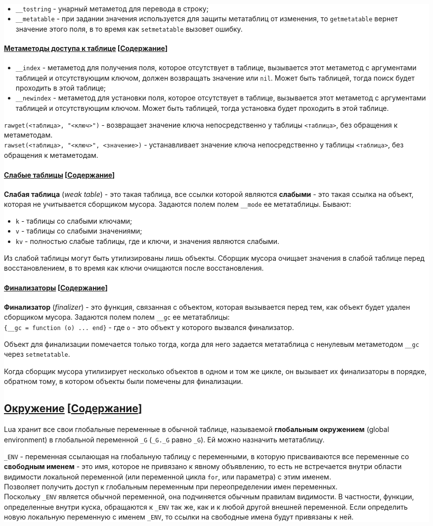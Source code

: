 - `__tostring` - унарный метаметод для перевода в строку;
- `__metatable` - при задании значения используется для защиты метатаблиц от изменения, то `getmetatable` вернет значение этого поля, в то время как `setmetatable` вызовет ошибку.

#### <a id="Метаметоды-доступа-к-таблице" href="#Метаметоды-доступа-к-таблице">Метаметоды доступа к таблице</a> [<a id="Содержание" href="#Содержание">Содержание</a>]

- `__index` - метаметод для получения поля, которое отсутствует в таблице, вызывается этот метаметод с аргументами таблицей и отсутствующим ключом, должен возвращать значение или `nil`. Может быть таблицей, тогда поиск будет проходить в этой таблице;
- `__newindex` - метаметод для установки поля, которое отсутствует в таблице, вызывается этот метаметод с аргументами таблицей и отсутствующим ключом. Может быть таблицей, тогда установка будет проходить в этой таблице.

`rawget(<таблица>, "<ключ>")` - возвращает значение ключа непосредственно у таблицы `<таблица>`, без обращения к метаметодам.  
`rawset(<таблица>, "<ключ>", <значение>)` - устанавливает значение ключа непосредственно у таблицы `<таблица>`, без обращения к метаметодам.

#### <a id="Слабые-таблицы" href="#Слабые-таблицы">Слабые таблицы</a> [<a id="Содержание" href="#Содержание">Содержание</a>]

**Слабая таблица** (*weak table*) - это такая таблица, все ссылки которой являются **слабыми** - это такая ссылка на объект, которая не учитывается сборщиком мусора. Задаются полем полем `__mode` ее метатаблицы. Бывают:
- `k` - таблицы со слабыми ключами;
- `v` - таблицы со слабыми значениями;
- `kv` - полностью слабые таблицы, где и ключи, и значения являются слабыми.

Из слабой таблицы могут быть утилизированы лишь объекты. Сборщик мусора очищает значения в слабой таблице перед восстановлением, в то время как ключи очищаются после восстановления.

#### <a id="Финализаторы" href="#Финализаторы">Финализаторы</a> [<a id="Содержание" href="#Содержание">Содержание</a>]

**Финализатор** (*finalizer*) - это функция, связанная с объектом, которая вызывается перед тем, как объект будет удален сборщиком мусора. Задаются полем полем `__gc` ее метатаблицы:  
`{__gc = function (o) ... end}` - где `o` - это объект у которого вызвался финализатор.

Объект для финализации помечается только тогда, когда для него задается метатаблица с ненулевым метаметодом `__gc` через `setmetatable`.

Когда сборщик мусора утилизирует несколько объектов в одном и том же цикле, он вызывает их финализаторы в порядке, обратном тому, в котором объекты были помечены для финализации.

## <a id="Окружение" href="#Окружение">Окружение</a> [<a id="Содержание" href="#Содержание">Содержание</a>]

Lua хранит все свои глобальные переменные в обычной таблице, называемой **глобальным окружением** (global environment) в глобальной переменной `_G` (`_G._G` равно `_G`). Ей можно назначить метатаблицу.

`_ENV` - переменная ссылающая на глобальную таблицу с переменными, в которую присваиваются все переменные со **свободным именем** - это имя, которое не привязано к явному объявлению, то есть не встречается внутри области видимости локальной переменной (или переменной цикла `for`, или параметра) с этим именем.  
Позволяет получить доступ к глобальным переменным при переопределении имен переменных.  
Поскольку `_ENV` является обычной переменной, она подчиняется обычным правилам видимости. В частности, функции, определенные внутри куска, обращаются к `_ENV` так же, как и к любой другой внешней переменной. Если определить новую локальную переменную с именем `_ENV`, то ссылки на свободные имена будут привязаны к ней.
